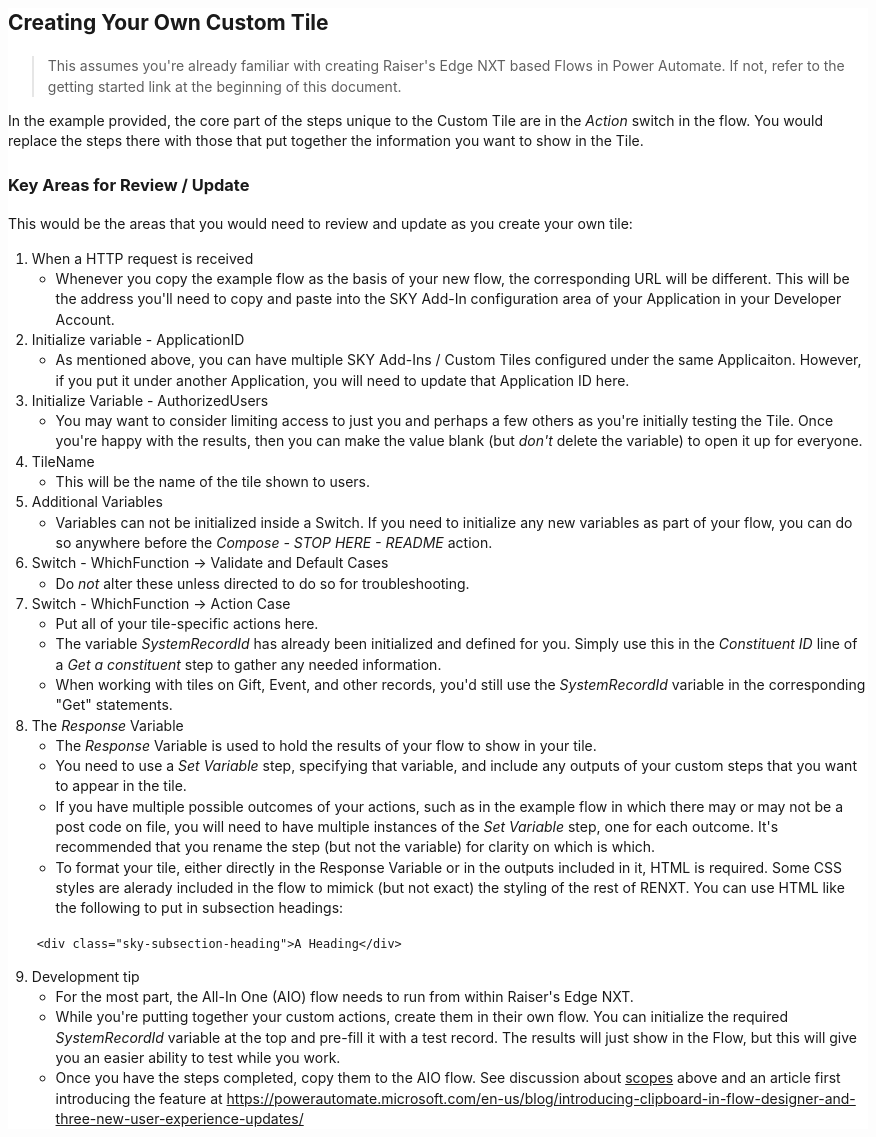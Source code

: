 ## <a name='CreatingYourOwnCustomTile'></a>Creating Your Own Custom Tile
> This assumes you're already familiar with creating Raiser's Edge NXT based Flows in Power Automate.  If not, refer to the getting started link at the beginning of this document. 

In the example provided, the core part of the steps unique to the Custom Tile are in the _Action_ switch in the flow.  You would replace the steps there with those that put together the information you want to show in the Tile.  

### <a name='KeyAreasforReviewUpdate'></a>Key Areas for Review / Update
This would be the areas that you would need to review and update as you create your own tile: 
1. When a HTTP request is received
    * Whenever you copy the example flow as the basis of your new flow, the corresponding URL will be different.  This will be the address you'll need to copy and paste into the SKY Add-In configuration area of your Application in your Developer Account. 
2. Initialize variable - ApplicationID
    * As mentioned above, you can have multiple SKY Add-Ins / Custom Tiles configured under the same Applicaiton.  However, if you put it under another Application, you will need to update that Application ID here. 
3. Initialize Variable - AuthorizedUsers
    * You may want to consider limiting access to just you and perhaps a few others as you're initially testing the Tile.  Once you're happy with the results, then you can make the value blank (but _don't_ delete the variable) to open it up for everyone. 
4. TileName
    * This will be the name of the tile shown to users. 
5. Additional Variables
    * Variables can not be initialized inside a Switch.  If you need to initialize any new variables as part of your flow, you can do so anywhere before the _Compose - STOP HERE - README_ action.     
6. Switch - WhichFunction ->  Validate and Default Cases
    * Do _not_ alter these unless directed to do so for troubleshooting. 
7. Switch - WhichFunction -> Action Case
    * Put all of your tile-specific actions here.  
    * The variable _SystemRecordId_ has already been initialized and defined for you. Simply use this in the _Constituent ID_ line of a _Get a constituent_ step to gather any needed information. 
    * When working with tiles on Gift, Event, and other records, you'd still use the _SystemRecordId_ variable in the corresponding "Get" statements. 
8. The _Response_ Variable
    * The _Response_ Variable is used to hold the results of your flow to show in your tile. 
    * You need to use a _Set Variable_ step, specifying that variable, and include any outputs of your custom steps that you want to appear in the tile. 
    * If you have multiple possible outcomes of your actions, such as in the example flow in which there may or may not be a post code on file, you will need to have multiple instances of the _Set Variable_ step, one for each outcome.  It's recommended that you rename the step (but not the variable) for clarity on which is which. 
    * To format your tile, either directly in the Response Variable or in the outputs included in it, HTML is required.  Some CSS styles are alerady included in the flow to mimick (but not exact) the styling of the rest of RENXT.  You can use HTML like the following to put in subsection headings: 
```
    <div class="sky-subsection-heading">A Heading</div>

```
9. Development tip
    * For the most part, the All-In One (AIO) flow needs to run from within Raiser's Edge NXT.  
    * While you're putting together your custom actions, create them in their own flow.  You can initialize the required _SystemRecordId_ variable at the top and pre-fill it with a test record.  The results will just show in the Flow, but this will give you an easier ability to test while you work.  
    * Once you have the steps completed, copy them to the AIO flow.  See discussion about [scopes](#scopes) above and an article first introducing the feature at https://powerautomate.microsoft.com/en-us/blog/introducing-clipboard-in-flow-designer-and-three-new-user-experience-updates/
